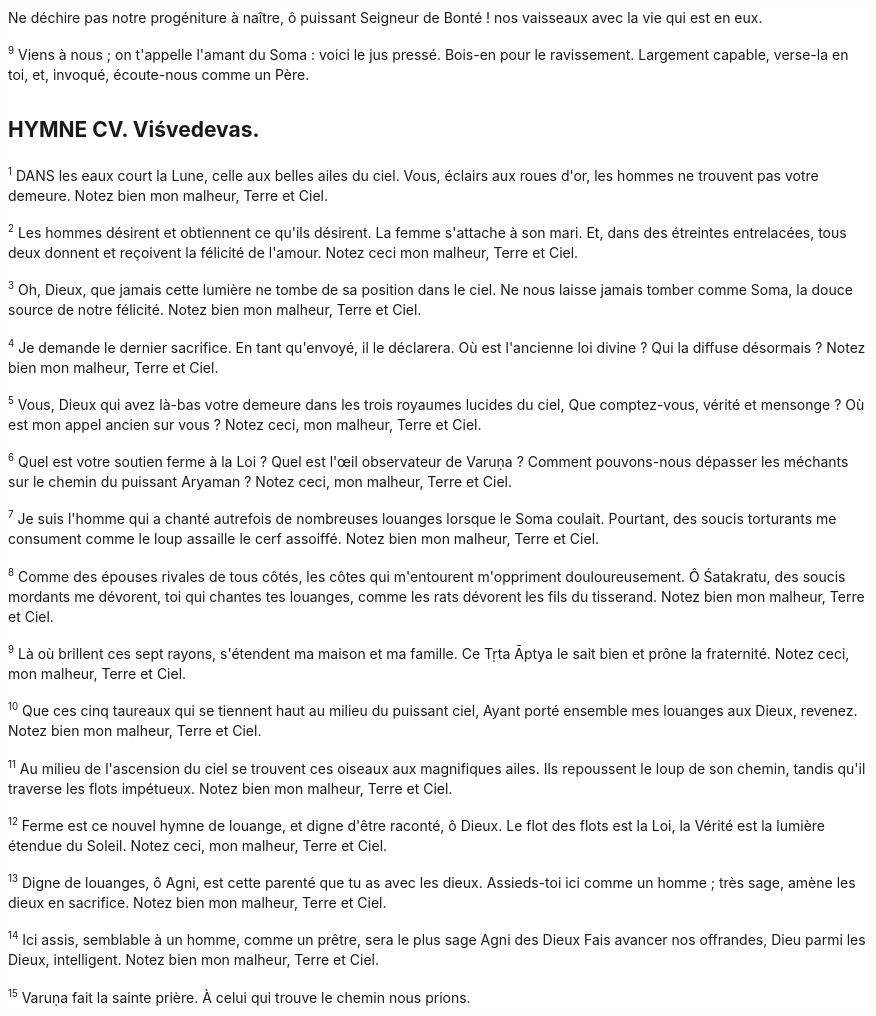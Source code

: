 Ne déchire pas notre progéniture à naître, ô puissant Seigneur de Bonté ! nos vaisseaux avec la vie qui est en eux.
<p id="v9"><sup><small>9</small></sup> Viens à nous ; on t'appelle l'amant du Soma : voici le jus pressé. Bois-en pour le ravissement.
Largement capable, verse-la en toi, et, invoqué, écoute-nous comme un Père.

<span id="h105"></span>

## HYMNE CV. Viśvedevas.

<p id="v1"><sup><small>1</small></sup> DANS les eaux court la Lune, celle aux belles ailes du ciel.
Vous, éclairs aux roues d'or, les hommes ne trouvent pas votre demeure. Notez bien mon malheur, Terre et Ciel.
<p id="v2"><sup><small>2</small></sup> Les hommes désirent et obtiennent ce qu'ils désirent. La femme s'attache à son mari.
Et, dans des étreintes entrelacées, tous deux donnent et reçoivent la félicité de l'amour. Notez ceci mon malheur, Terre et Ciel.
<p id="v3"><sup><small>3</small></sup> Oh, Dieux, que jamais cette lumière ne tombe de sa position dans le ciel.
Ne nous laisse jamais tomber comme Soma, la douce source de notre félicité. Notez bien mon malheur, Terre et Ciel.
<p id="v4"><sup><small>4</small></sup> Je demande le dernier sacrifice. En tant qu'envoyé, il le déclarera.
Où est l'ancienne loi divine ? Qui la diffuse désormais ? Notez bien mon malheur, Terre et Ciel.
<p id="v5"><sup><small>5</small></sup> Vous, Dieux qui avez là-bas votre demeure dans les trois royaumes lucides du ciel,
Que comptez-vous, vérité et mensonge ? Où est mon appel ancien sur vous ? Notez ceci, mon malheur, Terre et Ciel.
<p id="v6"><sup><small>6</small></sup> Quel est votre soutien ferme à la Loi ? Quel est l'œil observateur de Varuṇa ?
Comment pouvons-nous dépasser les méchants sur le chemin du puissant Aryaman ? Notez ceci, mon malheur, Terre et Ciel.
<p id="v7"><sup><small>7</small></sup> Je suis l'homme qui a chanté autrefois de nombreuses louanges lorsque le Soma coulait.
Pourtant, des soucis torturants me consument comme le loup assaille le cerf assoiffé. Notez bien mon malheur, Terre et Ciel.
<p id="v8"><sup><small>8</small></sup> Comme des épouses rivales de tous côtés, les côtes qui m'entourent m'oppriment douloureusement.
Ô Śatakratu, des soucis mordants me dévorent, toi qui chantes tes louanges, comme les rats dévorent les fils du tisserand. Notez bien mon malheur, Terre et Ciel.
<p id="v9"><sup><small>9</small></sup> Là où brillent ces sept rayons, s'étendent ma maison et ma famille.
Ce Tṛta Āptya le sait bien et prône la fraternité. Notez ceci, mon malheur, Terre et Ciel.
<p id="v10"><sup><small>10</small></sup> Que ces cinq taureaux qui se tiennent haut au milieu du puissant ciel,
Ayant porté ensemble mes louanges aux Dieux, revenez. Notez bien mon malheur, Terre et Ciel.
<p id="v11"><sup><small>11</small></sup> Au milieu de l'ascension du ciel se trouvent ces oiseaux aux magnifiques ailes.
Ils repoussent le loup de son chemin, tandis qu'il traverse les flots impétueux. Notez bien mon malheur, Terre et Ciel.
<p id="v12"><sup><small>12</small></sup> Ferme est ce nouvel hymne de louange, et digne d'être raconté, ô Dieux.
Le flot des flots est la Loi, la Vérité est la lumière étendue du Soleil. Notez ceci, mon malheur, Terre et Ciel.
<p id="v13"><sup><small>13</small></sup> Digne de louanges, ô Agni, est cette parenté que tu as avec les dieux.
Assieds-toi ici comme un homme ; très sage, amène les dieux en sacrifice. Notez bien mon malheur, Terre et Ciel.
<p id="v14"><sup><small>14</small></sup> Ici assis, semblable à un homme, comme un prêtre, sera le plus sage Agni des Dieux
Fais avancer nos offrandes, Dieu parmi les Dieux, intelligent. Notez bien mon malheur, Terre et Ciel.
<p id="v15"><sup><small>15</small></sup> Varuṇa fait la sainte prière. À celui qui trouve le chemin nous prions.